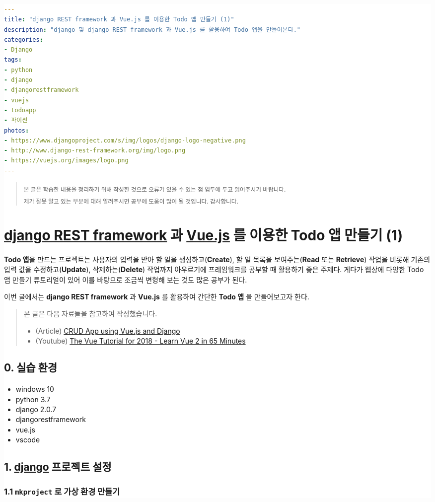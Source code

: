 ```yaml
---
title: "django REST framework 과 Vue.js 를 이용한 Todo 앱 만들기 (1)"
description: "django 및 django REST framework 과 Vue.js 를 활용하여 Todo 앱을 만들어본다."
categories:
- Django
tags:
- python
- django
- djangorestframework
- vuejs
- todoapp
- 파이썬
photos:
- https://www.djangoproject.com/s/img/logos/django-logo-negative.png
- http://www.django-rest-framework.org/img/logo.png
- https://vuejs.org/images/logo.png
---
```


> <sub>본 글은 학습한 내용을 정리하기 위해 작성한 것으로 오류가 있을 수 있는 점 염두에 두고 읽어주시기 바랍니다.<br />
> 제가 잘못 알고 있는 부분에 대해 알려주시면 공부에 도움이 많이 될 것입니다. 감사합니다.</sub>

# [django REST framework](http://www.django-rest-framework.org/) 과 [Vue.js](https://kr.vuejs.org/) 를 이용한 Todo 앱 만들기 (1) #

**Todo 앱**을 만드는 프로젝트는 사용자의 입력을 받아 할 일을 생성하고(**Create**), 할 일 목록을 보여주는(**Read** 또는 **Retrieve**) 작업을 비롯해 기존의 입력 값을 수정하고(**Update**), 삭제하는(**Delete**) 작업까지 아우르기에 프레임워크를 공부할 때 활용하기 좋은 주제다. 게다가 웹상에 다양한 Todo 앱 만들기 튜토리얼이 있어 이를 바탕으로 조금씩 변형해 보는 것도 많은 공부가 된다.

이번 글에서는 **django REST framework** 과 **Vue.js** 를 활용하여 간단한 **Todo 앱** 을 만들어보고자 한다.

> 본 글은 다음 자료들을 참고하여 작성했습니다.
> - (Article) [CRUD App using Vue.js and Django](https://medium.com/quick-code/crud-app-using-vue-js-and-django-516edf4e4217)
> - (Youtube) [The Vue Tutorial for 2018 - Learn Vue 2 in 65 Minutes](https://youtu.be/78tNYZUS-ps)

## 0. 실습 환경 ##

- windows 10
- python 3.7
- django 2.0.7
- djangorestframework
- vue.js
- vscode

## 1. [django](https://www.djangoproject.com/) 프로젝트 설정 ##

### 1.1 `mkproject` 로 가상 환경 만들기 ###
